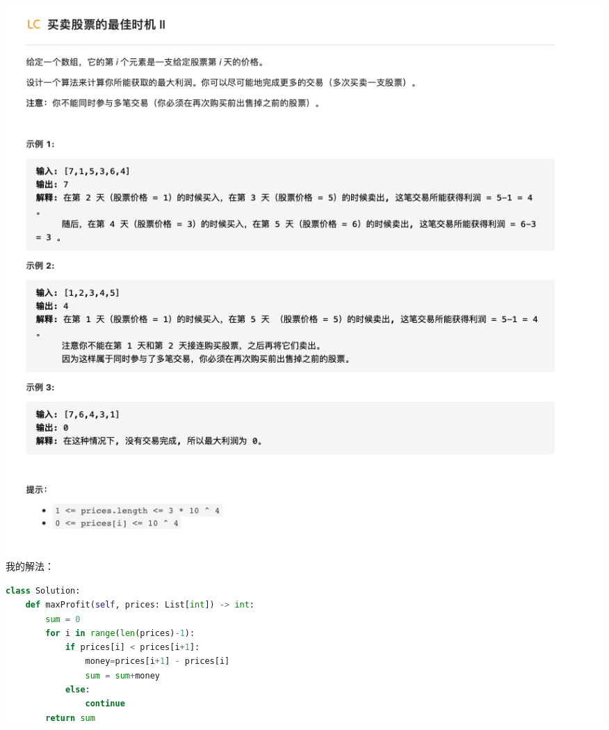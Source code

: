 ![image-20210318114942656](image-20210318114942656.png)

我的解法：

```python
class Solution:
    def maxProfit(self, prices: List[int]) -> int:
        sum = 0
        for i in range(len(prices)-1):
            if prices[i] < prices[i+1]:
                money=prices[i+1] - prices[i]
                sum = sum+money
            else:
                continue
        return sum
```
